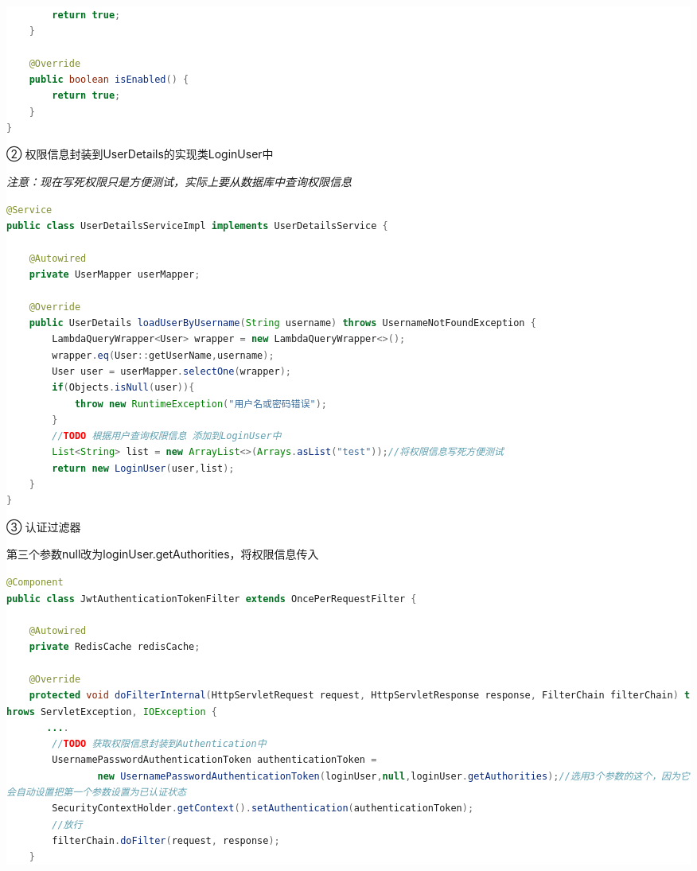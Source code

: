 ```java
        return true;
    }

    @Override
    public boolean isEnabled() {
        return true;
    }
}
```

② 权限信息封装到UserDetails的实现类LoginUser中

*注意：现在写死权限只是方便测试，实际上要从数据库中查询权限信息*

```java
@Service
public class UserDetailsServiceImpl implements UserDetailsService {

    @Autowired
    private UserMapper userMapper;

    @Override
    public UserDetails loadUserByUsername(String username) throws UsernameNotFoundException {
        LambdaQueryWrapper<User> wrapper = new LambdaQueryWrapper<>();
        wrapper.eq(User::getUserName,username);
        User user = userMapper.selectOne(wrapper);
        if(Objects.isNull(user)){
            throw new RuntimeException("用户名或密码错误");
        }
        //TODO 根据用户查询权限信息 添加到LoginUser中
        List<String> list = new ArrayList<>(Arrays.asList("test"));//将权限信息写死方便测试
        return new LoginUser(user,list);
    }
}
```

③ 认证过滤器

第三个参数null改为loginUser.getAuthorities，将权限信息传入

```java
@Component
public class JwtAuthenticationTokenFilter extends OncePerRequestFilter {

    @Autowired
    private RedisCache redisCache;

    @Override
    protected void doFilterInternal(HttpServletRequest request, HttpServletResponse response, FilterChain filterChain) throws ServletException, IOException {
       ....
        //TODO 获取权限信息封装到Authentication中
        UsernamePasswordAuthenticationToken authenticationToken =
                new UsernamePasswordAuthenticationToken(loginUser,null,loginUser.getAuthorities);//选用3个参数的这个，因为它会自动设置把第一个参数设置为已认证状态
        SecurityContextHolder.getContext().setAuthentication(authenticationToken);
        //放行
        filterChain.doFilter(request, response);
    }
```
